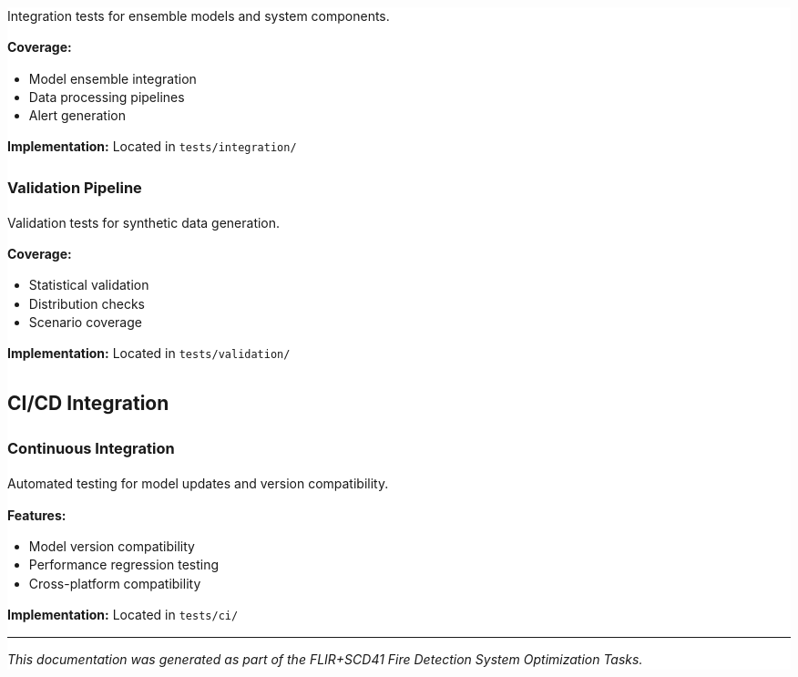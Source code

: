 Integration tests for ensemble models and system components.

**Coverage:**
- Model ensemble integration
- Data processing pipelines
- Alert generation

**Implementation:**
Located in `tests/integration/`

### Validation Pipeline

Validation tests for synthetic data generation.

**Coverage:**
- Statistical validation
- Distribution checks
- Scenario coverage

**Implementation:**
Located in `tests/validation/`

## CI/CD Integration

### Continuous Integration

Automated testing for model updates and version compatibility.

**Features:**
- Model version compatibility
- Performance regression testing
- Cross-platform compatibility

**Implementation:**
Located in `tests/ci/`

---

*This documentation was generated as part of the FLIR+SCD41 Fire Detection System Optimization Tasks.*